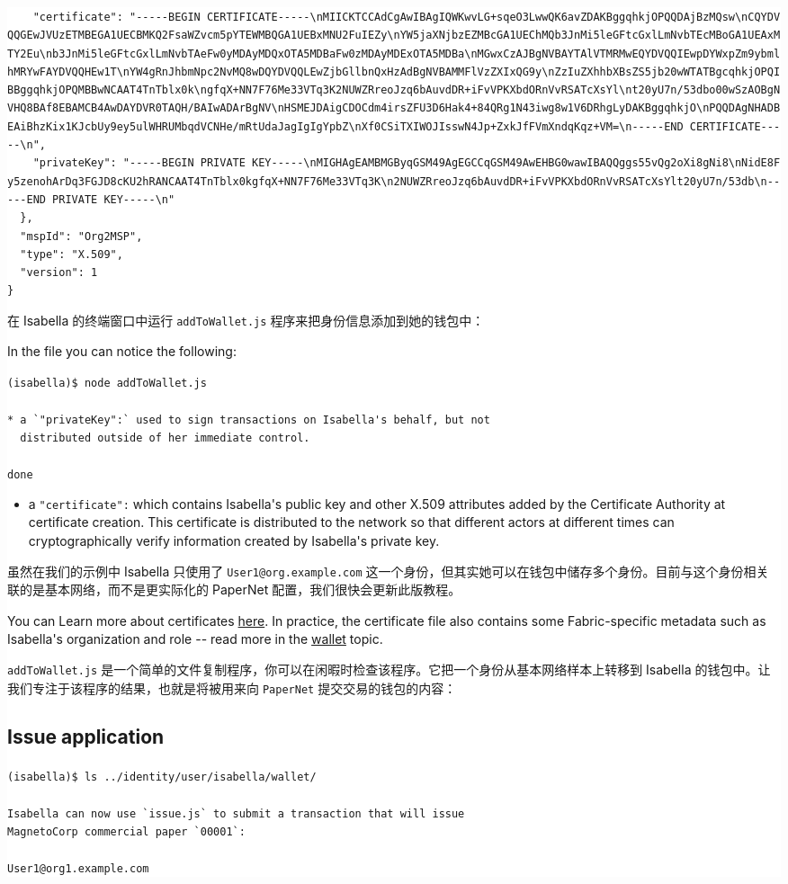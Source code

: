 ```
    "certificate": "-----BEGIN CERTIFICATE-----\nMIICKTCCAdCgAwIBAgIQWKwvLG+sqeO3LwwQK6avZDAKBggqhkjOPQQDAjBzMQsw\nCQYDVQQGEwJVUzETMBEGA1UECBMKQ2FsaWZvcm5pYTEWMBQGA1UEBxMNU2FuIEZy\nYW5jaXNjbzEZMBcGA1UEChMQb3JnMi5leGFtcGxlLmNvbTEcMBoGA1UEAxMTY2Eu\nb3JnMi5leGFtcGxlLmNvbTAeFw0yMDAyMDQxOTA5MDBaFw0zMDAyMDExOTA5MDBa\nMGwxCzAJBgNVBAYTAlVTMRMwEQYDVQQIEwpDYWxpZm9ybmlhMRYwFAYDVQQHEw1T\nYW4gRnJhbmNpc2NvMQ8wDQYDVQQLEwZjbGllbnQxHzAdBgNVBAMMFlVzZXIxQG9y\nZzIuZXhhbXBsZS5jb20wWTATBgcqhkjOPQIBBggqhkjOPQMBBwNCAAT4TnTblx0k\ngfqX+NN7F76Me33VTq3K2NUWZRreoJzq6bAuvdDR+iFvVPKXbdORnVvRSATcXsYl\nt20yU7n/53dbo00wSzAOBgNVHQ8BAf8EBAMCB4AwDAYDVR0TAQH/BAIwADArBgNV\nHSMEJDAigCDOCdm4irsZFU3D6Hak4+84QRg1N43iwg8w1V6DRhgLyDAKBggqhkjO\nPQQDAgNHADBEAiBhzKix1KJcbUy9ey5ulWHRUMbqdVCNHe/mRtUdaJagIgIgYpbZ\nXf0CSiTXIWOJIsswN4Jp+ZxkJfFVmXndqKqz+VM=\n-----END CERTIFICATE-----\n",
    "privateKey": "-----BEGIN PRIVATE KEY-----\nMIGHAgEAMBMGByqGSM49AgEGCCqGSM49AwEHBG0wawIBAQQggs55vQg2oXi8gNi8\nNidE8Fy5zenohArDq3FGJD8cKU2hRANCAAT4TnTblx0kgfqX+NN7F76Me33VTq3K\n2NUWZRreoJzq6bAuvdDR+iFvVPKXbdORnVvRSATcXsYlt20yU7n/53db\n-----END PRIVATE KEY-----\n"
  },
  "mspId": "Org2MSP",
  "type": "X.509",
  "version": 1
}
```

在 Isabella 的终端窗口中运行 `addToWallet.js` 程序来把身份信息添加到她的钱包中：

In the file you can notice the following:

```
(isabella)$ node addToWallet.js

* a `"privateKey":` used to sign transactions on Isabella's behalf, but not
  distributed outside of her immediate control.

done
```

* a `"certificate":` which contains Isabella's public key and other X.509
  attributes added by the Certificate Authority at certificate creation. This
  certificate is distributed to the network so that different actors at different
  times can cryptographically verify information created by Isabella's private key.

虽然在我们的示例中 Isabella 只使用了  `User1@org.example.com` 这一个身份，但其实她可以在钱包中储存多个身份。目前与这个身份相关联的是基本网络，而不是更实际化的 PaperNet 配置，我们很快会更新此版教程。

You can Learn more about certificates [here](../identity/identity.html#digital-certificates). In practice, the
certificate file also contains some Fabric-specific metadata such as
Isabella's organization and role -- read more in the [wallet](../developapps/wallet.html) topic.

`addToWallet.js` 是一个简单的文件复制程序，你可以在闲暇时检查该程序。它把一个身份从基本网络样本上转移到 Isabella 的钱包中。让我们专注于该程序的结果，也就是将被用来向 `PaperNet` 提交交易的钱包的内容：

## Issue application

```
(isabella)$ ls ../identity/user/isabella/wallet/

Isabella can now use `issue.js` to submit a transaction that will issue
MagnetoCorp commercial paper `00001`:

User1@org1.example.com
```

